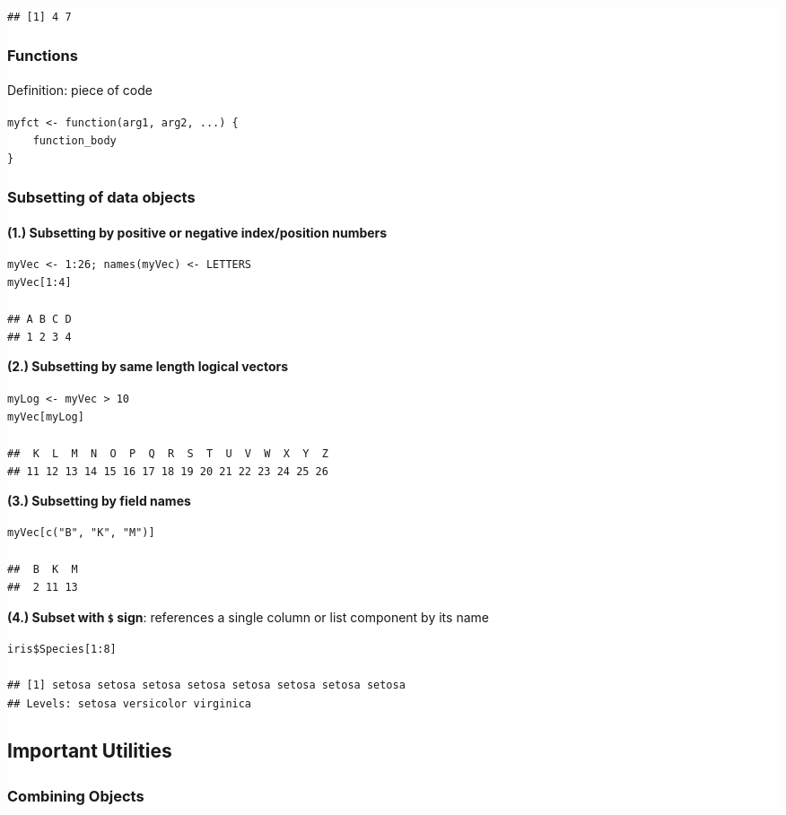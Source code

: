     ## [1] 4 7

### Functions

Definition: piece of code

    myfct <- function(arg1, arg2, ...) { 
        function_body 
    }

### Subsetting of data objects

**(1.) Subsetting by positive or negative index/position numbers**

    myVec <- 1:26; names(myVec) <- LETTERS 
    myVec[1:4]

    ## A B C D 
    ## 1 2 3 4

**(2.) Subsetting by same length logical vectors**

    myLog <- myVec > 10
    myVec[myLog] 

    ##  K  L  M  N  O  P  Q  R  S  T  U  V  W  X  Y  Z 
    ## 11 12 13 14 15 16 17 18 19 20 21 22 23 24 25 26

**(3.) Subsetting by field names**

    myVec[c("B", "K", "M")]

    ##  B  K  M 
    ##  2 11 13

**(4.) Subset with `$` sign**: references a single column or list
component by its name

    iris$Species[1:8]

    ## [1] setosa setosa setosa setosa setosa setosa setosa setosa
    ## Levels: setosa versicolor virginica

## Important Utilities

### Combining Objects
